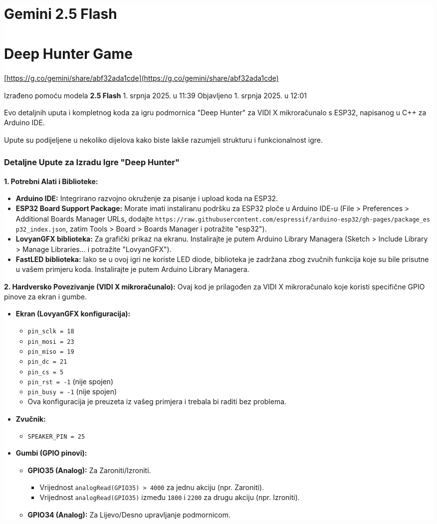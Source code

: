 # Gemini 2.5 Flash

# **Deep Hunter Game**
[https://g.co/gemini/share/abf32ada1cde](https://g.co/gemini/share/abf32ada1cde)


Izrađeno pomoću modela **2.5 Flash** 1. srpnja 2025. u 11:39 Objavljeno 1. srpnja 2025. u 12:01



Evo detaljnih uputa i kompletnog koda za igru podmornica "Deep Hunter" za VIDI X mikroračunalo s ESP32, napisanog u C++ za Arduino IDE.

Upute su podijeljene u nekoliko dijelova kako biste lakše razumjeli strukturu i funkcionalnost igre.

### Detaljne Upute za Izradu Igre "Deep Hunter"

**1. Potrebni Alati i Biblioteke:**

- **Arduino IDE:** Integrirano razvojno okruženje za pisanje i upload koda na ESP32.
- **ESP32 Board Support Package:** Morate imati instaliranu podršku za ESP32 ploče u Arduino IDE-u (File &gt; Preferences &gt; Additional Boards Manager URLs, dodajte `https://raw.githubusercontent.com/espressif/arduino-esp32/gh-pages/package_esp32_index.json`, zatim Tools &gt; Board &gt; Boards Manager i potražite "esp32").
- **LovyanGFX biblioteka:** Za grafički prikaz na ekranu. Instalirajte je putem Arduino Library Managera (Sketch &gt; Include Library &gt; Manage Libraries... i potražite "LovyanGFX").
- **FastLED biblioteka:** Iako se u ovoj igri ne koriste LED diode, biblioteka je zadržana zbog zvučnih funkcija koje su bile prisutne u vašem primjeru koda. Instalirajte je putem Arduino Library Managera.

**2. Hardversko Povezivanje (VIDI X mikroračunalo):** Ovaj kod je prilagođen za VIDI X mikroračunalo koje koristi specifične GPIO pinove za ekran i gumbe.

- **Ekran (LovyanGFX konfiguracija):**
  
  - `pin_sclk = 18`
  - `pin_mosi = 23`
  - `pin_miso = 19`
  - `pin_dc = 21`
  - `pin_cs = 5`
  - `pin_rst = -1` (nije spojen)
  - `pin_busy = -1` (nije spojen)
  - Ova konfiguracija je preuzeta iz vašeg primjera i trebala bi raditi bez problema.
- **Zvučnik:**
  
  - `SPEAKER_PIN = 25`
- **Gumbi (GPIO pinovi):**
  
  - **GPIO35 (Analog):** Za Zaroniti/Izroniti.
    
    - Vrijednost `analogRead(GPIO35) > 4000` za jednu akciju (npr. Zaroniti).
    - Vrijednost `analogRead(GPIO35)` između `1800` i `2200` za drugu akciju (npr. Izroniti).
  - **GPIO34 (Analog):** Za Lijevo/Desno upravljanje podmornicom.
    
